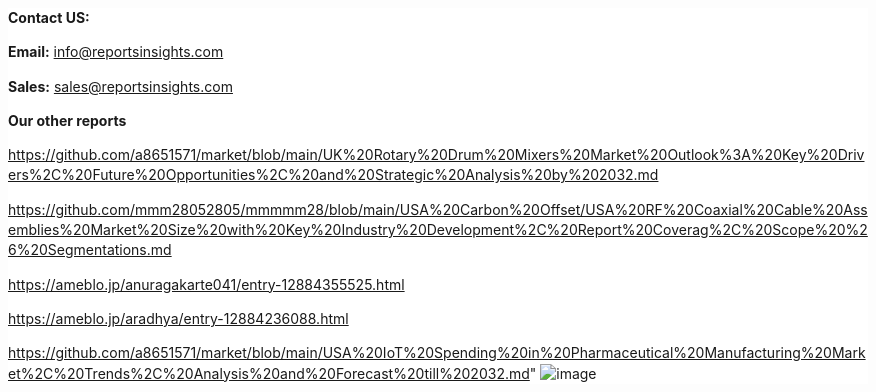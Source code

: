 <strong>Contact US:</strong>

<p class=><b>Email:</b> <a href=mailto:info@reportsinsights.com>info@reportsinsights.com</a></p>
<p class=><b>Sales:</b> <a href=mailto:sales@reportsinsights.com>sales@reportsinsights.com</a></p>

<strong>Our other reports</strong>

<a href=https://github.com/a8651571/market/blob/main/UK%20Rotary%20Drum%20Mixers%20Market%20Outlook%3A%20Key%20Drivers%2C%20Future%20Opportunities%2C%20and%20Strategic%20Analysis%20by%202032.md>https://github.com/a8651571/market/blob/main/UK%20Rotary%20Drum%20Mixers%20Market%20Outlook%3A%20Key%20Drivers%2C%20Future%20Opportunities%2C%20and%20Strategic%20Analysis%20by%202032.md</a>

<a href=https://github.com/mmm28052805/mmmmm28/blob/main/USA%20Carbon%20Offset/USA%20RF%20Coaxial%20Cable%20Assemblies%20Market%20Size%20with%20Key%20Industry%20Development%2C%20Report%20Coverag%2C%20Scope%20%26%20Segmentations.md>https://github.com/mmm28052805/mmmmm28/blob/main/USA%20Carbon%20Offset/USA%20RF%20Coaxial%20Cable%20Assemblies%20Market%20Size%20with%20Key%20Industry%20Development%2C%20Report%20Coverag%2C%20Scope%20%26%20Segmentations.md</a>

<a href=https://ameblo.jp/anuragakarte041/entry-12884355525.html>https://ameblo.jp/anuragakarte041/entry-12884355525.html</a>

<a href=https://ameblo.jp/aradhya/entry-12884236088.html>https://ameblo.jp/aradhya/entry-12884236088.html</a>

<a href=https://github.com/a8651571/market/blob/main/USA%20IoT%20Spending%20in%20Pharmaceutical%20Manufacturing%20Market%2C%20Trends%2C%20Analysis%20and%20Forecast%20till%202032.md>https://github.com/a8651571/market/blob/main/USA%20IoT%20Spending%20in%20Pharmaceutical%20Manufacturing%20Market%2C%20Trends%2C%20Analysis%20and%20Forecast%20till%202032.md</a>"
![image](https://github.com/user-attachments/assets/b20fd53a-85e4-4f60-a3d2-a401f50312df)
